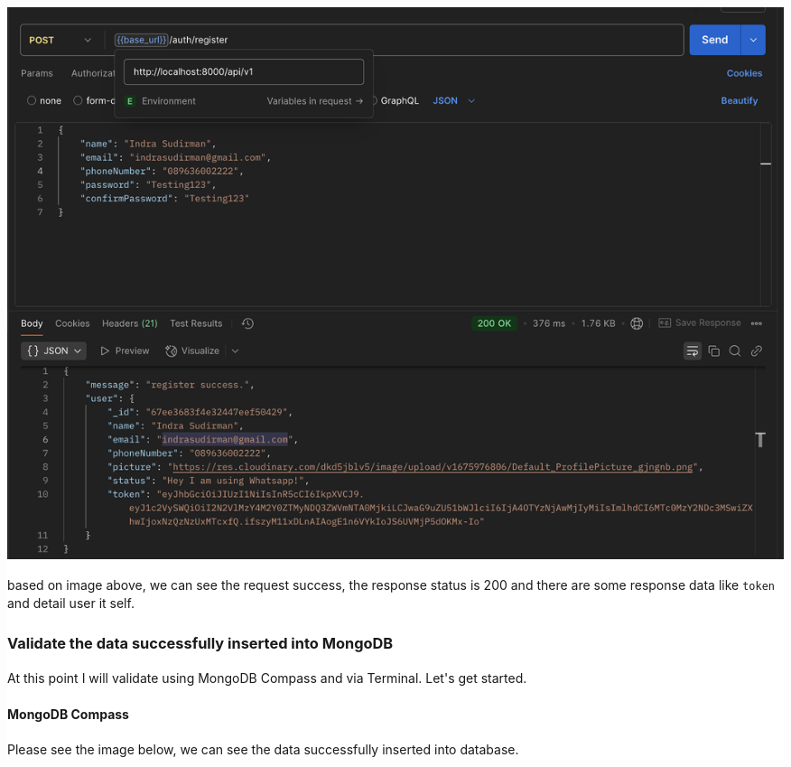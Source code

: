 ![Test Via Postman The Register endpoint](test-via-postman-the-register.png)

based on image above, we can see the request success, the response status is 200 and there are some response data like `token` and detail user it self.

### Validate the data successfully inserted into MongoDB

At this point I will validate using MongoDB Compass and via Terminal. Let's get started.

#### MongoDB Compass

Please see the image below, we can see the data successfully inserted into database.